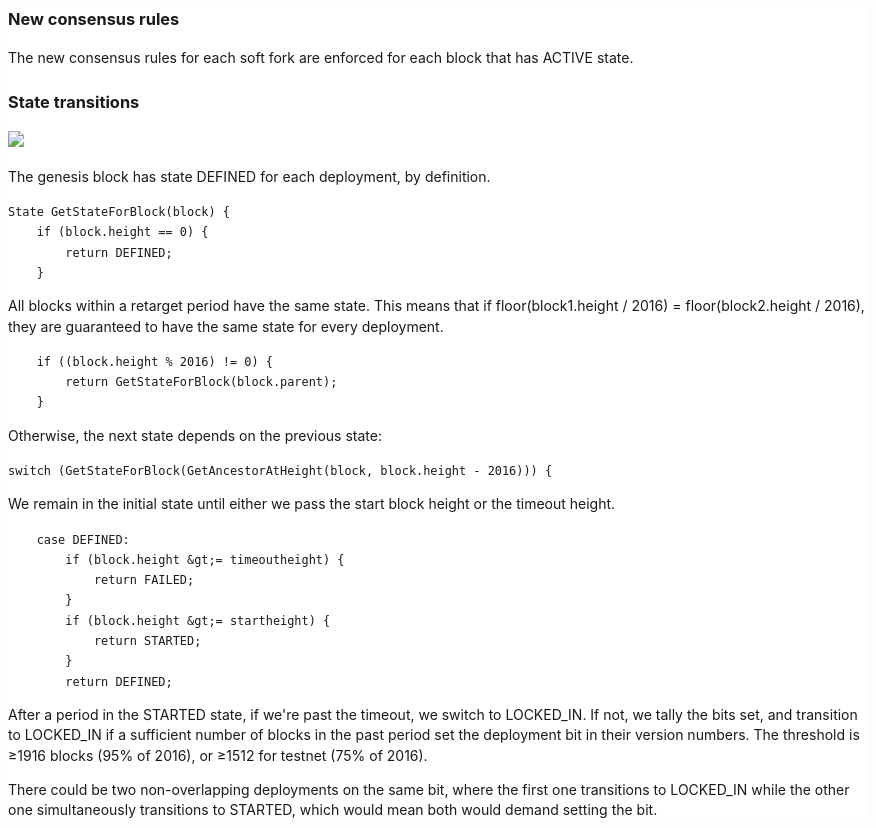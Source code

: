 ### New consensus rules

The new consensus rules for each soft fork are enforced for each block that has ACTIVE state.

### State transitions

![](/BIPS_website/bip-0008/states.png)

The genesis block has state DEFINED for each deployment, by definition.

```
State GetStateForBlock(block) {
    if (block.height == 0) {
        return DEFINED;
    }
```

All blocks within a retarget period have the same state. This means
that if floor(block1.height / 2016) = floor(block2.height / 2016), they
are guaranteed to have the same state for every deployment.

```
    if ((block.height % 2016) != 0) {
        return GetStateForBlock(block.parent);
    }
```

Otherwise, the next state depends on the previous state:

```
switch (GetStateForBlock(GetAncestorAtHeight(block, block.height - 2016))) {
```

We remain in the initial state until either we pass the start block height or the timeout height.

```
    case DEFINED:
        if (block.height &gt;= timeoutheight) {
            return FAILED;
        }
        if (block.height &gt;= startheight) {
            return STARTED;
        }
        return DEFINED;
```

After a period in the STARTED state, if we&#39;re past the timeout, we switch to LOCKED_IN. If not, we tally the bits set,
and transition to LOCKED_IN if a sufficient number of blocks in the past period set the deployment bit in their
version numbers. The threshold is ≥1916 blocks (95% of 2016), or ≥1512 for testnet (75% of 2016).

There could be two non-overlapping deployments on the same bit, where the first one transitions to LOCKED_IN while the
other one simultaneously transitions to STARTED, which would mean both would demand setting the bit.
